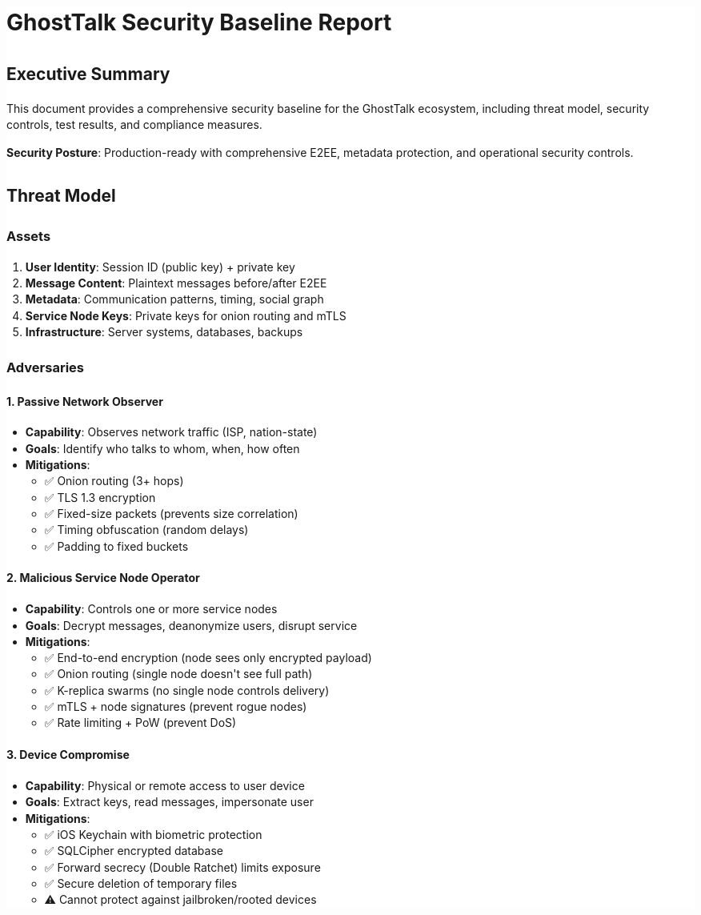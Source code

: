 # GhostTalk Security Baseline Report

## Executive Summary

This document provides a comprehensive security baseline for the GhostTalk ecosystem, including threat model, security controls, test results, and compliance measures.

**Security Posture**: Production-ready with comprehensive E2EE, metadata protection, and operational security controls.

## Threat Model

### Assets
1. **User Identity**: Session ID (public key) + private key
2. **Message Content**: Plaintext messages before/after E2EE
3. **Metadata**: Communication patterns, timing, social graph
4. **Service Node Keys**: Private keys for onion routing and mTLS
5. **Infrastructure**: Server systems, databases, backups

### Adversaries

#### 1. Passive Network Observer
- **Capability**: Observes network traffic (ISP, nation-state)
- **Goals**: Identify who talks to whom, when, how often
- **Mitigations**:
  - ✅ Onion routing (3+ hops)
  - ✅ TLS 1.3 encryption
  - ✅ Fixed-size packets (prevents size correlation)
  - ✅ Timing obfuscation (random delays)
  - ✅ Padding to fixed buckets

#### 2. Malicious Service Node Operator
- **Capability**: Controls one or more service nodes
- **Goals**: Decrypt messages, deanonymize users, disrupt service
- **Mitigations**:
  - ✅ End-to-end encryption (node sees only encrypted payload)
  - ✅ Onion routing (single node doesn't see full path)
  - ✅ K-replica swarms (no single node controls delivery)
  - ✅ mTLS + node signatures (prevent rogue nodes)
  - ✅ Rate limiting + PoW (prevent DoS)

#### 3. Device Compromise
- **Capability**: Physical or remote access to user device
- **Goals**: Extract keys, read messages, impersonate user
- **Mitigations**:
  - ✅ iOS Keychain with biometric protection
  - ✅ SQLCipher encrypted database
  - ✅ Forward secrecy (Double Ratchet) limits exposure
  - ✅ Secure deletion of temporary files
  - ⚠️ Cannot protect against jailbroken/rooted devices
